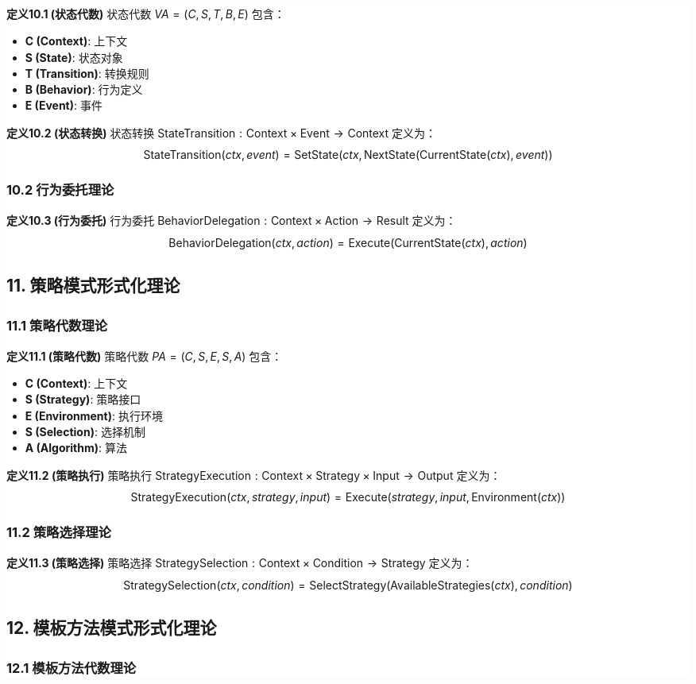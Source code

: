 **定义10.1 (状态代数)**
状态代数 $VA = (C, S, T, B, E)$ 包含：

- **C (Context)**: 上下文
- **S (State)**: 状态对象
- **T (Transition)**: 转换规则
- **B (Behavior)**: 行为定义
- **E (Event)**: 事件

**定义10.2 (状态转换)**
状态转换 $\text{StateTransition}: \text{Context} \times \text{Event} \rightarrow \text{Context}$ 定义为：
$$\text{StateTransition}(ctx, event) = \text{SetState}(ctx, \text{NextState}(\text{CurrentState}(ctx), event))$$

### 10.2 行为委托理论

**定义10.3 (行为委托)**
行为委托 $\text{BehaviorDelegation}: \text{Context} \times \text{Action} \rightarrow \text{Result}$ 定义为：
$$\text{BehaviorDelegation}(ctx, action) = \text{Execute}(\text{CurrentState}(ctx), action)$$

## 11. 策略模式形式化理论

### 11.1 策略代数理论

**定义11.1 (策略代数)**
策略代数 $PA = (C, S, E, S, A)$ 包含：

- **C (Context)**: 上下文
- **S (Strategy)**: 策略接口
- **E (Environment)**: 执行环境
- **S (Selection)**: 选择机制
- **A (Algorithm)**: 算法

**定义11.2 (策略执行)**
策略执行 $\text{StrategyExecution}: \text{Context} \times \text{Strategy} \times \text{Input} \rightarrow \text{Output}$ 定义为：
$$\text{StrategyExecution}(ctx, strategy, input) = \text{Execute}(strategy, input, \text{Environment}(ctx))$$

### 11.2 策略选择理论

**定义11.3 (策略选择)**
策略选择 $\text{StrategySelection}: \text{Context} \times \text{Condition} \rightarrow \text{Strategy}$ 定义为：
$$\text{StrategySelection}(ctx, condition) = \text{SelectStrategy}(\text{AvailableStrategies}(ctx), condition)$$

## 12. 模板方法模式形式化理论

### 12.1 模板方法代数理论
